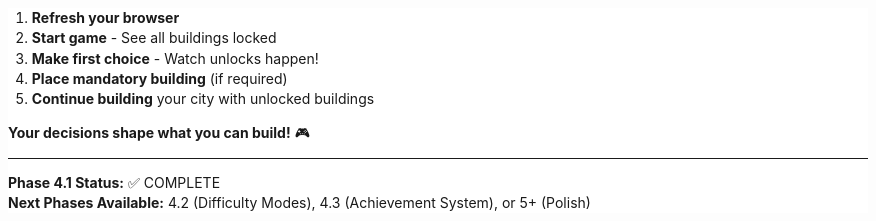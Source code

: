 1. **Refresh your browser**
2. **Start game** - See all buildings locked
3. **Make first choice** - Watch unlocks happen!
4. **Place mandatory building** (if required)
5. **Continue building** your city with unlocked buildings

**Your decisions shape what you can build!** 🎮

---

**Phase 4.1 Status:** ✅ COMPLETE  
**Next Phases Available:** 4.2 (Difficulty Modes), 4.3 (Achievement System), or 5+ (Polish)


